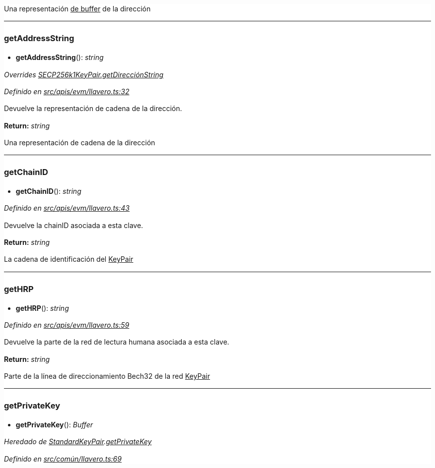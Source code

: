 Una representación [de buffer](https://github.com/feross/buffer) de la dirección

___

### getAddressString

- **getAddressString**(): *string*

*Overrides [SECP256k1KeyPair](common_secp256k1keychain.secp256k1keypair.md)[.getDirecciónString](common_secp256k1keychain.secp256k1keypair.md#getaddressstring)*

*Definido en [src/apis/evm/llavero.ts:32](https://github.com/ava-labs/avalanchejs/blob/ae78dee/src/apis/evm/keychain.ts#L32)*

Devuelve la representación de cadena de la dirección.

**Return:** *string*

Una representación de cadena de la dirección

___

### getChainID

- **getChainID**(): *string*

*Definido en [src/apis/evm/llavero.ts:43](https://github.com/ava-labs/avalanchejs/blob/ae78dee/src/apis/evm/keychain.ts#L43)*

Devuelve la chainID asociada a esta clave.

**Return:** *string*

La cadena de identificación del [KeyPair](api_evm_keychain.keypair.md)

___

### getHRP

- **getHRP**(): *string*

*Definido en [src/apis/evm/llavero.ts:59](https://github.com/ava-labs/avalanchejs/blob/ae78dee/src/apis/evm/keychain.ts#L59)*

Devuelve la parte de la red de lectura humana asociada a esta clave.

**Return:** *string*

Parte de la línea de direccionamiento Bech32 de la red [KeyPair](api_evm_keychain.keypair.md)

___

### getPrivateKey

- **getPrivateKey**(): *Buffer*

*Heredado de [StandardKeyPair](common_keychain.standardkeypair.md).[getPrivateKey](common_keychain.standardkeypair.md#getprivatekey)*

*Definido en [src/común/llavero.ts:69](https://github.com/ava-labs/avalanchejs/blob/ae78dee/src/common/keychain.ts#L69)*
